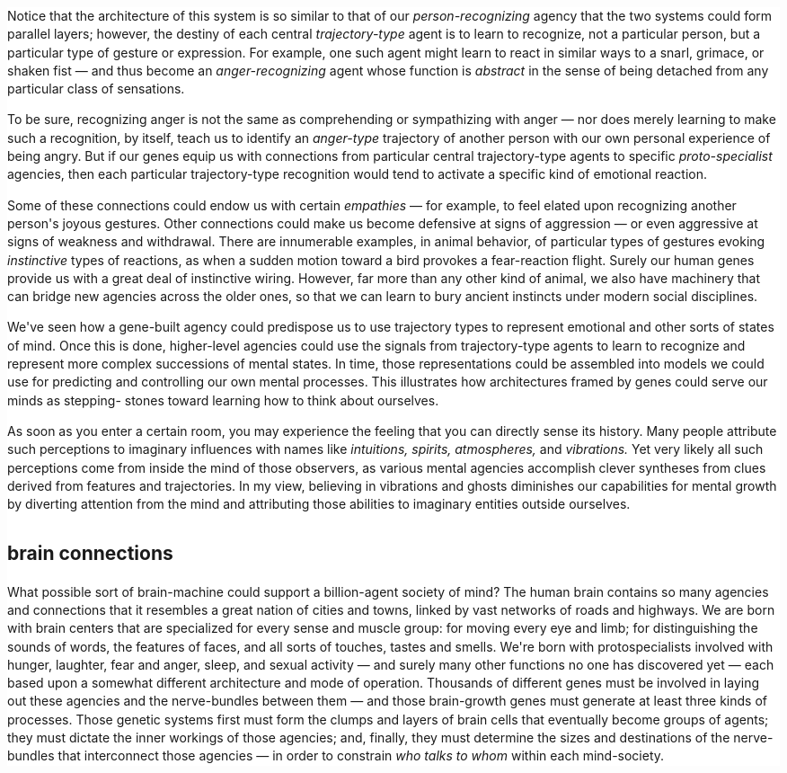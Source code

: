 <p>Notice that the architecture of this system is so similar to that of our <em>person-recognizing</em> agency that the two systems could form parallel layers; however, the destiny of each central <em>trajectory-type</em> agent is to learn to recognize, not a particular person, but a particular type of gesture or expression. For example, one such agent might learn to react in similar ways to a snarl, grimace, or shaken fist &mdash; and thus become an <em>anger-recognizing</em> agent whose function is <em>abstract</em> in the sense of being detached from any particular class of sensations.</p>
<p>To be sure, recognizing anger is not the same as comprehending or sympathizing with anger &mdash; nor does merely learning to make such a recognition, by itself, teach us to identify an <em>anger-type</em> trajectory of another person with our own personal experience of being angry. But if our genes equip us with connections from particular central trajectory-type agents to specific <em>proto-specialist</em> agencies, then each particular trajectory-type recognition would tend to activate a specific kind of emotional reaction.</p>
<p>Some of these connections could endow us with certain <em>empathies</em> &mdash; for example, to feel elated upon recognizing another person's joyous gestures. Other connections could make us become defensive at signs of aggression &mdash; or even aggressive at signs of weakness and withdrawal. There are innumerable examples, in animal behavior, of particular types of gestures evoking <em>instinctive</em> types of reactions, as when a sudden motion toward a bird provokes a fear-reaction flight. Surely our human genes provide us with a great deal of instinctive wiring. However, far more than any other kind of animal, we also have machinery that can bridge new agencies across the older ones, so that we can learn to bury ancient instincts under modern social disciplines.</p>
<p>We've seen how a gene-built agency could predispose us to use trajectory types to represent emotional and other sorts of states of mind. Once this is done, higher-level agencies could use the signals from trajectory-type agents to learn to recognize and represent more complex successions of mental states. In time, those representations could be assembled into models we could use for predicting and controlling our own mental processes. This illustrates how architectures framed by genes could serve our minds as stepping- stones toward learning how to think about ourselves.</p>
<p>As soon as you enter a certain room, you may experience the feeling that you can directly sense its history. Many people attribute such perceptions to imaginary influences with names like <em>intuitions,</em> <em>spirits,</em> <em>atmospheres,</em> and <em>vibrations.</em> Yet very likely all such perceptions come from inside the mind of those observers, as various mental agencies accomplish clever syntheses from clues derived from features and trajectories. In my view, believing in vibrations and ghosts diminishes our capabilities for mental growth by diverting attention from the mind and attributing those abilities to imaginary entities outside ourselves.</p>
<h2>brain connections</h2>
<p>What possible sort of brain-machine could support a billion-agent society of mind? The human brain contains so many agencies and connections that it resembles a great nation of cities and towns, linked by vast networks of roads and highways. We are born with brain centers that are specialized for every sense and muscle group: for moving every eye and limb; for distinguishing the sounds of words, the features of faces, and all sorts of touches, tastes and smells. We're born with protospecialists involved with hunger, laughter, fear and anger, sleep, and sexual activity &mdash; and surely many other functions no one has discovered yet &mdash; each based upon a somewhat different architecture and mode of operation. Thousands of different genes must be involved in laying out these agencies and the nerve-bundles between them &mdash; and those brain-growth genes must generate at least three kinds of processes. Those genetic systems first must form the clumps and layers of brain cells that eventually become groups of agents; they must dictate the inner workings of those agencies; and, finally, they must determine the sizes and destinations of the nerve-bundles that interconnect those agencies &mdash; in order to constrain <em>who talks to whom</em> within each mind-society.</p>